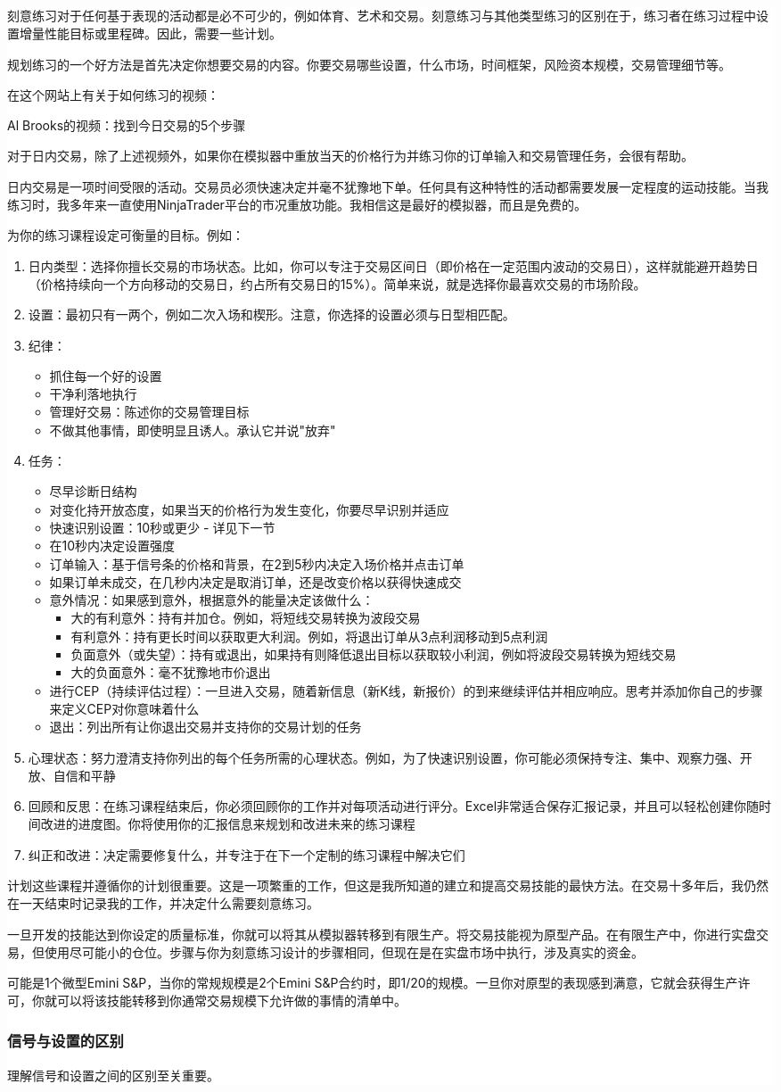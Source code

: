 刻意练习对于任何基于表现的活动都是必不可少的，例如体育、艺术和交易。刻意练习与其他类型练习的区别在于，练习者在练习过程中设置增量性能目标或里程碑。因此，需要一些计划。

规划练习的一个好方法是首先决定你想要交易的内容。你要交易哪些设置，什么市场，时间框架，风险资本规模，交易管理细节等。

在这个网站上有关于如何练习的视频：

Al Brooks的视频：找到今日交易的5个步骤

对于日内交易，除了上述视频外，如果你在模拟器中重放当天的价格行为并练习你的订单输入和交易管理任务，会很有帮助。

日内交易是一项时间受限的活动。交易员必须快速决定并毫不犹豫地下单。任何具有这种特性的活动都需要发展一定程度的运动技能。当我练习时，我多年来一直使用NinjaTrader平台的市况重放功能。我相信这是最好的模拟器，而且是免费的。

为你的练习课程设定可衡量的目标。例如：

1. 日内类型：选择你擅长交易的市场状态。比如，你可以专注于交易区间日（即价格在一定范围内波动的交易日），这样就能避开趋势日（价格持续向一个方向移动的交易日，约占所有交易日的15%）。简单来说，就是选择你最喜欢交易的市场阶段。

2. 设置：最初只有一两个，例如二次入场和楔形。注意，你选择的设置必须与日型相匹配。

3. 纪律：
   * 抓住每一个好的设置
   * 干净利落地执行
   * 管理好交易：陈述你的交易管理目标
   * 不做其他事情，即使明显且诱人。承认它并说"放弃"

4. 任务：
   * 尽早诊断日结构
   * 对变化持开放态度，如果当天的价格行为发生变化，你要尽早识别并适应
   * 快速识别设置：10秒或更少 - 详见下一节
   * 在10秒内决定设置强度
   * 订单输入：基于信号条的价格和背景，在2到5秒内决定入场价格并点击订单
   * 如果订单未成交，在几秒内决定是取消订单，还是改变价格以获得快速成交
   * 意外情况：如果感到意外，根据意外的能量决定该做什么：
     * 大的有利意外：持有并加仓。例如，将短线交易转换为波段交易
     * 有利意外：持有更长时间以获取更大利润。例如，将退出订单从3点利润移动到5点利润
     * 负面意外（或失望）：持有或退出，如果持有则降低退出目标以获取较小利润，例如将波段交易转换为短线交易
     * 大的负面意外：毫不犹豫地市价退出
   * 进行CEP（持续评估过程）：一旦进入交易，随着新信息（新K线，新报价）的到来继续评估并相应响应。思考并添加你自己的步骤来定义CEP对你意味着什么
   * 退出：列出所有让你退出交易并支持你的交易计划的任务

5. 心理状态：努力澄清支持你列出的每个任务所需的心理状态。例如，为了快速识别设置，你可能必须保持专注、集中、观察力强、开放、自信和平静

6. 回顾和反思：在练习课程结束后，你必须回顾你的工作并对每项活动进行评分。Excel非常适合保存汇报记录，并且可以轻松创建你随时间改进的进度图。你将使用你的汇报信息来规划和改进未来的练习课程

7. 纠正和改进：决定需要修复什么，并专注于在下一个定制的练习课程中解决它们

计划这些课程并遵循你的计划很重要。这是一项繁重的工作，但这是我所知道的建立和提高交易技能的最快方法。在交易十多年后，我仍然在一天结束时记录我的工作，并决定什么需要刻意练习。

一旦开发的技能达到你设定的质量标准，你就可以将其从模拟器转移到有限生产。将交易技能视为原型产品。在有限生产中，你进行实盘交易，但使用尽可能小的仓位。步骤与你为刻意练习设计的步骤相同，但现在是在实盘市场中执行，涉及真实的资金。

可能是1个微型Emini S&P，当你的常规规模是2个Emini S&P合约时，即1/20的规模。一旦你对原型的表现感到满意，它就会获得生产许可，你就可以将该技能转移到你通常交易规模下允许做的事情的清单中。

### 信号与设置的区别

理解信号和设置之间的区别至关重要。
